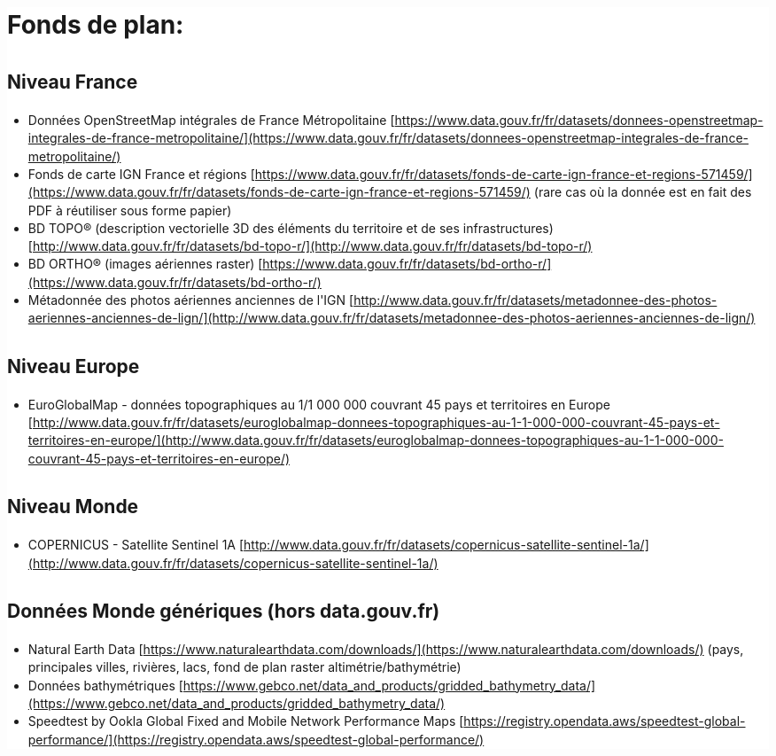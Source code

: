 # Fonds de plan:

## Niveau France

- Données OpenStreetMap intégrales de France Métropolitaine [https://www.data.gouv.fr/fr/datasets/donnees-openstreetmap-integrales-de-france-metropolitaine/](https://www.data.gouv.fr/fr/datasets/donnees-openstreetmap-integrales-de-france-metropolitaine/)
- Fonds de carte IGN France et régions [https://www.data.gouv.fr/fr/datasets/fonds-de-carte-ign-france-et-regions-571459/](https://www.data.gouv.fr/fr/datasets/fonds-de-carte-ign-france-et-regions-571459/) (rare cas où la donnée est en fait des PDF à réutiliser sous forme papier)
- BD TOPO® (description vectorielle 3D des éléments du territoire et de ses infrastructures) [http://www.data.gouv.fr/fr/datasets/bd-topo-r/](http://www.data.gouv.fr/fr/datasets/bd-topo-r/)
- BD ORTHO® (images aériennes raster) [https://www.data.gouv.fr/fr/datasets/bd-ortho-r/](https://www.data.gouv.fr/fr/datasets/bd-ortho-r/)
- Métadonnée des photos aériennes anciennes de l'IGN [http://www.data.gouv.fr/fr/datasets/metadonnee-des-photos-aeriennes-anciennes-de-lign/](http://www.data.gouv.fr/fr/datasets/metadonnee-des-photos-aeriennes-anciennes-de-lign/)

## Niveau Europe

- EuroGlobalMap - données topographiques au 1/1 000 000 couvrant 45 pays et territoires en Europe [http://www.data.gouv.fr/fr/datasets/euroglobalmap-donnees-topographiques-au-1-1-000-000-couvrant-45-pays-et-territoires-en-europe/](http://www.data.gouv.fr/fr/datasets/euroglobalmap-donnees-topographiques-au-1-1-000-000-couvrant-45-pays-et-territoires-en-europe/)

## Niveau Monde

- COPERNICUS - Satellite Sentinel 1A [http://www.data.gouv.fr/fr/datasets/copernicus-satellite-sentinel-1a/](http://www.data.gouv.fr/fr/datasets/copernicus-satellite-sentinel-1a/)

## Données Monde génériques (hors data.gouv.fr)

- Natural Earth Data [https://www.naturalearthdata.com/downloads/](https://www.naturalearthdata.com/downloads/) (pays, principales villes, rivières, lacs, fond de plan raster altimétrie/bathymétrie)
- Données bathymétriques [https://www.gebco.net/data_and_products/gridded_bathymetry_data/](https://www.gebco.net/data_and_products/gridded_bathymetry_data/)
- Speedtest by Ookla Global Fixed and Mobile Network Performance Maps [https://registry.opendata.aws/speedtest-global-performance/](https://registry.opendata.aws/speedtest-global-performance/)
